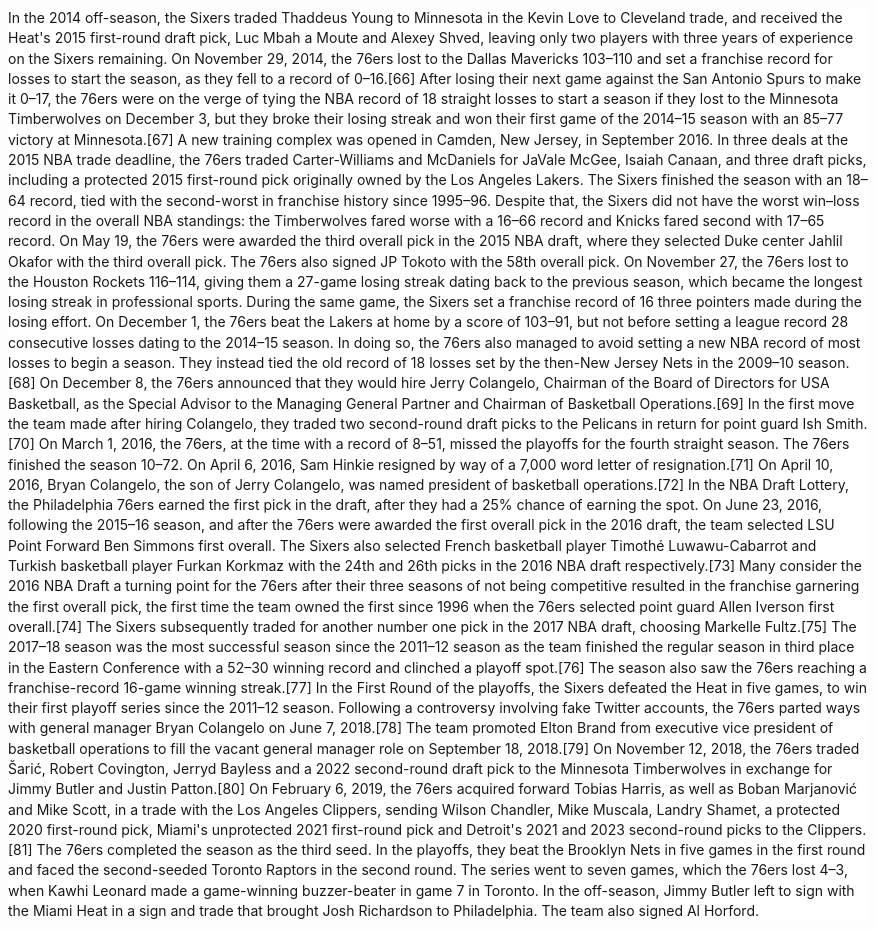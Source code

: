 In the 2014 off-season, the Sixers traded Thaddeus Young to Minnesota in the Kevin Love to Cleveland trade, and received the Heat's 2015 first-round draft pick, Luc Mbah a Moute and Alexey Shved, leaving only two players with three years of experience on the Sixers remaining.
On November 29, 2014, the 76ers lost to the Dallas Mavericks 103–110 and set a franchise record for losses to start the season, as they fell to a record of 0–16.[66] After losing their next game against the San Antonio Spurs to make it 0–17, the 76ers were on the verge of tying the NBA record of 18 straight losses to start a season if they lost to the Minnesota Timberwolves on December 3, but they broke their losing streak and won their first game of the 2014–15 season with an 85–77 victory at Minnesota.[67]
A new training complex was opened in Camden, New Jersey, in September 2016. In three deals at the 2015 NBA trade deadline, the 76ers traded Carter-Williams and McDaniels for JaVale McGee, Isaiah Canaan, and three draft picks, including a protected 2015 first-round pick originally owned by the Los Angeles Lakers. The Sixers finished the season with an 18–64 record, tied with the second-worst in franchise history since 1995–96. Despite that, the Sixers did not have the worst win–loss record in the overall NBA standings: the Timberwolves fared worse with a 16–66 record and Knicks fared second with 17–65 record.
On May 19, the 76ers were awarded the third overall pick in the 2015 NBA draft, where they selected Duke center Jahlil Okafor with the third overall pick. The 76ers also signed JP Tokoto with the 58th overall pick. On November 27, the 76ers lost to the Houston Rockets 116–114, giving them a 27-game losing streak dating back to the previous season, which became the longest losing streak in professional sports. During the same game, the Sixers set a franchise record of 16 three pointers made during the losing effort. On December 1, the 76ers beat the Lakers at home by a score of 103–91, but not before setting a league record 28 consecutive losses dating to the 2014–15 season. In doing so, the 76ers also managed to avoid setting a new NBA record of most losses to begin a season. They instead tied the old record of 18 losses set by the then-New Jersey Nets in the 2009–10 season.[68]
On December 8, the 76ers announced that they would hire Jerry Colangelo, Chairman of the Board of Directors for USA Basketball, as the Special Advisor to the Managing General Partner and Chairman of Basketball Operations.[69] In the first move the team made after hiring Colangelo, they traded two second-round draft picks to the Pelicans in return for point guard Ish Smith.[70] On March 1, 2016, the 76ers, at the time with a record of 8–51, missed the playoffs for the fourth straight season. The 76ers finished the season 10–72.
On April 6, 2016, Sam Hinkie resigned by way of a 7,000 word letter of resignation.[71] On April 10, 2016, Bryan Colangelo, the son of Jerry Colangelo, was named president of basketball operations.[72] In the NBA Draft Lottery, the Philadelphia 76ers earned the first pick in the draft, after they had a 25% chance of earning the spot.
On June 23, 2016, following the 2015–16 season, and after the 76ers were awarded the first overall pick in the 2016 draft, the team selected LSU Point Forward Ben Simmons first overall. The Sixers also selected French basketball player Timothé Luwawu-Cabarrot and Turkish basketball player Furkan Korkmaz with the 24th and 26th picks in the 2016 NBA draft respectively.[73] Many consider the 2016 NBA Draft a turning point for the 76ers after their three seasons of not being competitive resulted in the franchise garnering the first overall pick, the first time the team owned the first since 1996 when the 76ers selected point guard Allen Iverson first overall.[74] The Sixers subsequently traded for another number one pick in the 2017 NBA draft, choosing Markelle Fultz.[75]
The 2017–18 season was the most successful season since the 2011–12 season as the team finished the regular season in third place in the Eastern Conference with a 52–30 winning record and clinched a playoff spot.[76] The season also saw the 76ers reaching a franchise-record 16-game winning streak.[77] In the First Round of the playoffs, the Sixers defeated the Heat in five games, to win their first playoff series since the 2011–12 season.
Following a controversy involving fake Twitter accounts, the 76ers parted ways with general manager Bryan Colangelo on June 7, 2018.[78] The team promoted Elton Brand from executive vice president of basketball operations to fill the vacant general manager role on September 18, 2018.[79]
On November 12, 2018, the 76ers traded Šarić, Robert Covington, Jerryd Bayless and a 2022 second-round draft pick to the Minnesota Timberwolves in exchange for Jimmy Butler and Justin Patton.[80]
On February 6, 2019, the 76ers acquired forward Tobias Harris, as well as Boban Marjanović and Mike Scott, in a trade with the Los Angeles Clippers, sending Wilson Chandler, Mike Muscala, Landry Shamet, a protected 2020 first-round pick, Miami's unprotected 2021 first-round pick and Detroit's 2021 and 2023 second-round picks to the Clippers.[81] The 76ers completed the season as the third seed. In the playoffs, they beat the Brooklyn Nets in five games in the first round and faced the second-seeded Toronto Raptors in the second round. The series went to seven games, which the 76ers lost 4–3, when Kawhi Leonard made a game-winning buzzer-beater in game 7 in Toronto.
In the off-season, Jimmy Butler left to sign with the Miami Heat in a sign and trade that brought Josh Richardson to Philadelphia. The team also signed Al Horford.
